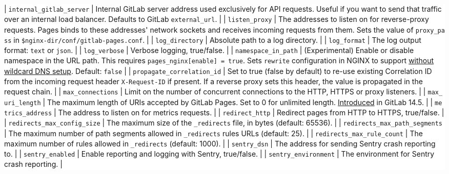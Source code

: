 | `internal_gitlab_server`                | Internal GitLab server address used exclusively for API requests. Useful if you want to send that traffic over an internal load balancer. Defaults to GitLab `external_url`.                                                                                                                               |
| `listen_proxy`                          | The addresses to listen on for reverse-proxy requests. Pages binds to these addresses' network sockets and receives incoming requests from them. Sets the value of `proxy_pass` in `$nginx-dir/conf/gitlab-pages.conf`.                                                                                    |
| `log_directory`                         | Absolute path to a log directory.                                                                                                                                                                                                                                                                          |
| `log_format`                            | The log output format: `text` or `json`.                                                                                                                                                                                                                                                                   |
| `log_verbose`                           | Verbose logging, true/false.                                                                                                                                                                                                                                                                               |
| `namespace_in_path`                     | (Experimental) Enable or disable namespace in the URL path. This requires `pages_nginx[enable] = true`. Sets `rewrite` configuration in NGINX to support [without wildcard DNS setup](#for-namespace-in-url-path-without-wildcard-dns). Default: `false`                    |
| `propagate_correlation_id`              | Set to true (false by default) to re-use existing Correlation ID from the incoming request header `X-Request-ID` if present. If a reverse proxy sets this header, the value is propagated in the request chain.                                                                                            |
| `max_connections`                       | Limit on the number of concurrent connections to the HTTP, HTTPS or proxy listeners.                                                                                                                                                                                                                       |
| `max_uri_length`                        | The maximum length of URIs accepted by GitLab Pages. Set to 0 for unlimited length. [Introduced](https://gitlab.com/gitlab-org/omnibus-gitlab/-/merge_requests/5729) in GitLab 14.5. |
| `metrics_address`                       | The address to listen on for metrics requests.                                                                                                                                                                                                                                                             |
| `redirect_http`                         | Redirect pages from HTTP to HTTPS, true/false.                                                                                                                                                                                                                                                             |
| `redirects_max_config_size`             | The maximum size of the `_redirects` file, in bytes (default: 65536).                                                                                                                                                                                                                                      |
| `redirects_max_path_segments`           | The maximum number of path segments allowed in `_redirects` rules URLs (default: 25).                                                                                                                                                                                                                      |
| `redirects_max_rule_count`              | The maximum number of rules allowed in `_redirects` (default: 1000).                                                                                                                                                                                                                                       |
| `sentry_dsn`                            | The address for sending Sentry crash reporting to.                                                                                                                                                                                                                                                         |
| `sentry_enabled`                        | Enable reporting and logging with Sentry, true/false.                                                                                                                                                                                                                                                      |
| `sentry_environment`                    | The environment for Sentry crash reporting.                                                                                                                                                                                                                                                                |